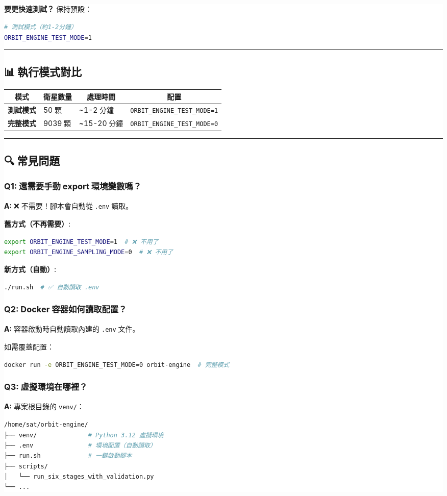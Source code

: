 **要更快速測試？** 保持預設：

```bash
# 測試模式（約1-2分鐘）
ORBIT_ENGINE_TEST_MODE=1
```

---

## 📊 執行模式對比

| 模式 | 衛星數量 | 處理時間 | 配置 |
|------|---------|---------|------|
| **測試模式** | 50 顆 | ~1-2 分鐘 | `ORBIT_ENGINE_TEST_MODE=1` |
| **完整模式** | 9039 顆 | ~15-20 分鐘 | `ORBIT_ENGINE_TEST_MODE=0` |

---

## 🔍 常見問題

### Q1: 還需要手動 export 環境變數嗎？

**A:** ❌ 不需要！腳本會自動從 `.env` 讀取。

**舊方式（不再需要）**:
```bash
export ORBIT_ENGINE_TEST_MODE=1  # ❌ 不用了
export ORBIT_ENGINE_SAMPLING_MODE=0  # ❌ 不用了
```

**新方式（自動）**:
```bash
./run.sh  # ✅ 自動讀取 .env
```

### Q2: Docker 容器如何讀取配置？

**A:** 容器啟動時自動讀取內建的 `.env` 文件。

如需覆蓋配置：
```bash
docker run -e ORBIT_ENGINE_TEST_MODE=0 orbit-engine  # 完整模式
```

### Q3: 虛擬環境在哪裡？

**A:** 專案根目錄的 `venv/`：

```bash
/home/sat/orbit-engine/
├── venv/              # Python 3.12 虛擬環境
├── .env               # 環境配置（自動讀取）
├── run.sh             # 一鍵啟動腳本
├── scripts/
│   └── run_six_stages_with_validation.py
└── ...
```
